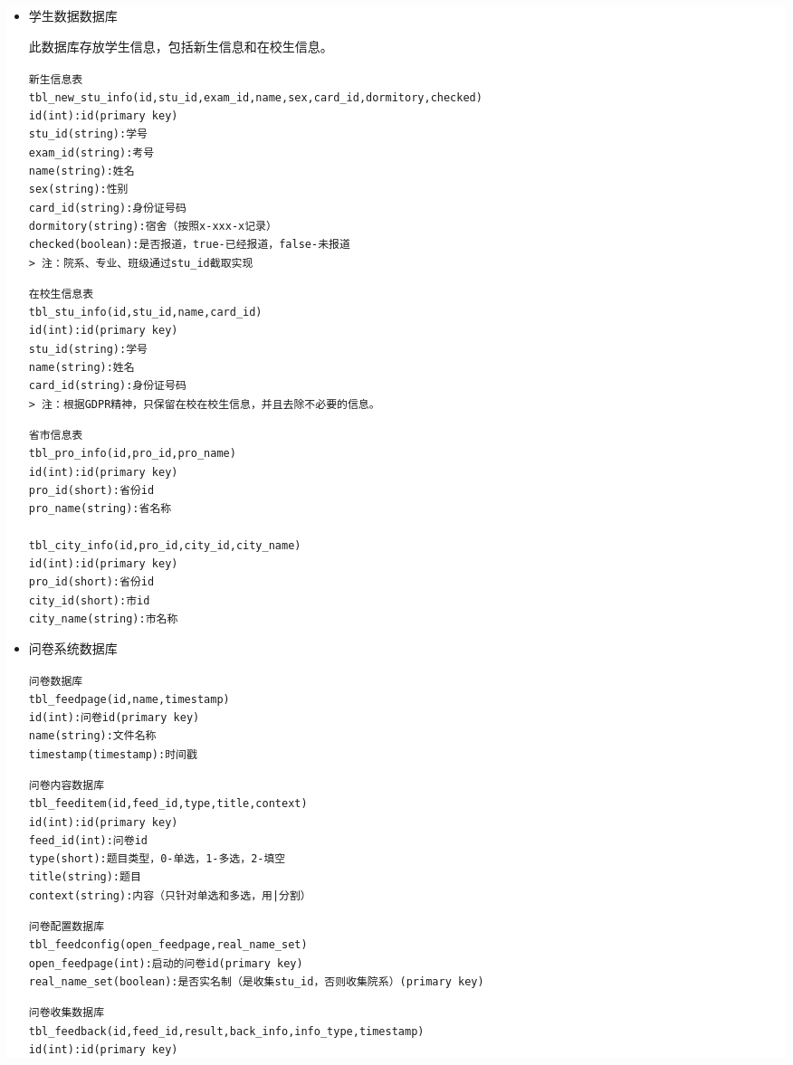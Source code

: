 - 学生数据数据库

  此数据库存放学生信息，包括新生信息和在校生信息。

  ```text
  新生信息表
  tbl_new_stu_info(id,stu_id,exam_id,name,sex,card_id,dormitory,checked)
  id(int):id(primary key)
  stu_id(string):学号
  exam_id(string):考号
  name(string):姓名
  sex(string):性别
  card_id(string):身份证号码
  dormitory(string):宿舍（按照x-xxx-x记录）
  checked(boolean):是否报道，true-已经报道，false-未报道
  > 注：院系、专业、班级通过stu_id截取实现
  ```
  ```text
  在校生信息表
  tbl_stu_info(id,stu_id,name,card_id)
  id(int):id(primary key)
  stu_id(string):学号
  name(string):姓名
  card_id(string):身份证号码
  > 注：根据GDPR精神，只保留在校在校生信息，并且去除不必要的信息。
  ```
  ```text
  省市信息表
  tbl_pro_info(id,pro_id,pro_name)
  id(int):id(primary key)
  pro_id(short):省份id
  pro_name(string):省名称
  
  tbl_city_info(id,pro_id,city_id,city_name)
  id(int):id(primary key)
  pro_id(short):省份id
  city_id(short):市id
  city_name(string):市名称
  ```

- 问卷系统数据库
  ```text
  问卷数据库
  tbl_feedpage(id,name,timestamp)
  id(int):问卷id(primary key)
  name(string):文件名称
  timestamp(timestamp):时间戳
  ```
  ```text
  问卷内容数据库
  tbl_feeditem(id,feed_id,type,title,context)
  id(int):id(primary key)
  feed_id(int):问卷id
  type(short):题目类型，0-单选，1-多选，2-填空
  title(string):题目
  context(string):内容（只针对单选和多选，用|分割）
  ```
  ```text
  问卷配置数据库
  tbl_feedconfig(open_feedpage,real_name_set)
  open_feedpage(int):启动的问卷id(primary key)
  real_name_set(boolean):是否实名制（是收集stu_id，否则收集院系）(primary key)
  ```
  ```text
  问卷收集数据库
  tbl_feedback(id,feed_id,result,back_info,info_type,timestamp)
  id(int):id(primary key)
  ```